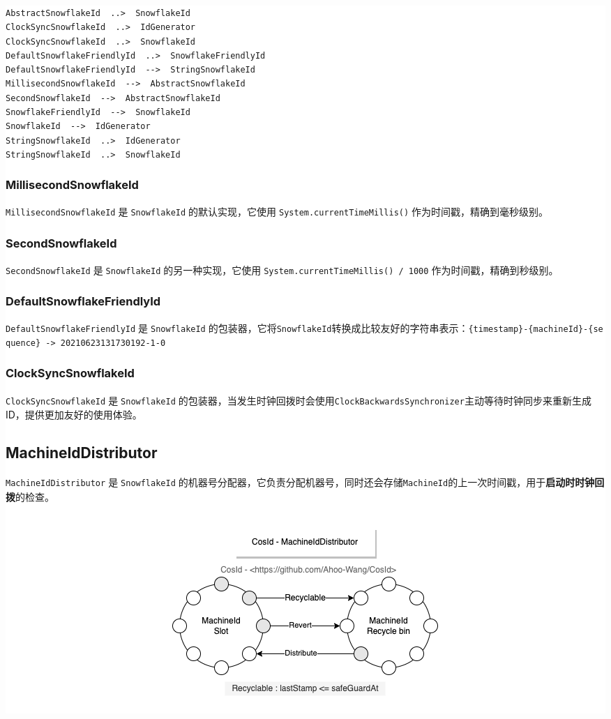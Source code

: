 ```mermaid
AbstractSnowflakeId  ..>  SnowflakeId 
ClockSyncSnowflakeId  ..>  IdGenerator 
ClockSyncSnowflakeId  ..>  SnowflakeId 
DefaultSnowflakeFriendlyId  ..>  SnowflakeFriendlyId 
DefaultSnowflakeFriendlyId  -->  StringSnowflakeId 
MillisecondSnowflakeId  -->  AbstractSnowflakeId 
SecondSnowflakeId  -->  AbstractSnowflakeId 
SnowflakeFriendlyId  -->  SnowflakeId 
SnowflakeId  -->  IdGenerator 
StringSnowflakeId  ..>  IdGenerator 
StringSnowflakeId  ..>  SnowflakeId 
```

### MillisecondSnowflakeId

`MillisecondSnowflakeId` 是 `SnowflakeId` 的默认实现，它使用 `System.currentTimeMillis()` 作为时间戳，精确到毫秒级别。

### SecondSnowflakeId

`SecondSnowflakeId` 是 `SnowflakeId` 的另一种实现，它使用 `System.currentTimeMillis() / 1000` 作为时间戳，精确到秒级别。

### DefaultSnowflakeFriendlyId

`DefaultSnowflakeFriendlyId` 是 `SnowflakeId` 的包装器，它将`SnowflakeId`转换成比较友好的字符串表示：`{timestamp}-{machineId}-{sequence} -> 20210623131730192-1-0`

### ClockSyncSnowflakeId

`ClockSyncSnowflakeId` 是 `SnowflakeId` 的包装器，当发生时钟回拨时会使用`ClockBackwardsSynchronizer`主动等待时钟同步来重新生成ID，提供更加友好的使用体验。

## MachineIdDistributor

`MachineIdDistributor` 是 `SnowflakeId` 的机器号分配器，它负责分配机器号，同时还会存储`MachineId`的上一次时间戳，用于**启动时时钟回拨**的检查。

<p align="center" >
  <img src="../public/assets/design/MachineIdDistributor.png" alt="MachineIdDistributor"/>
</p>
